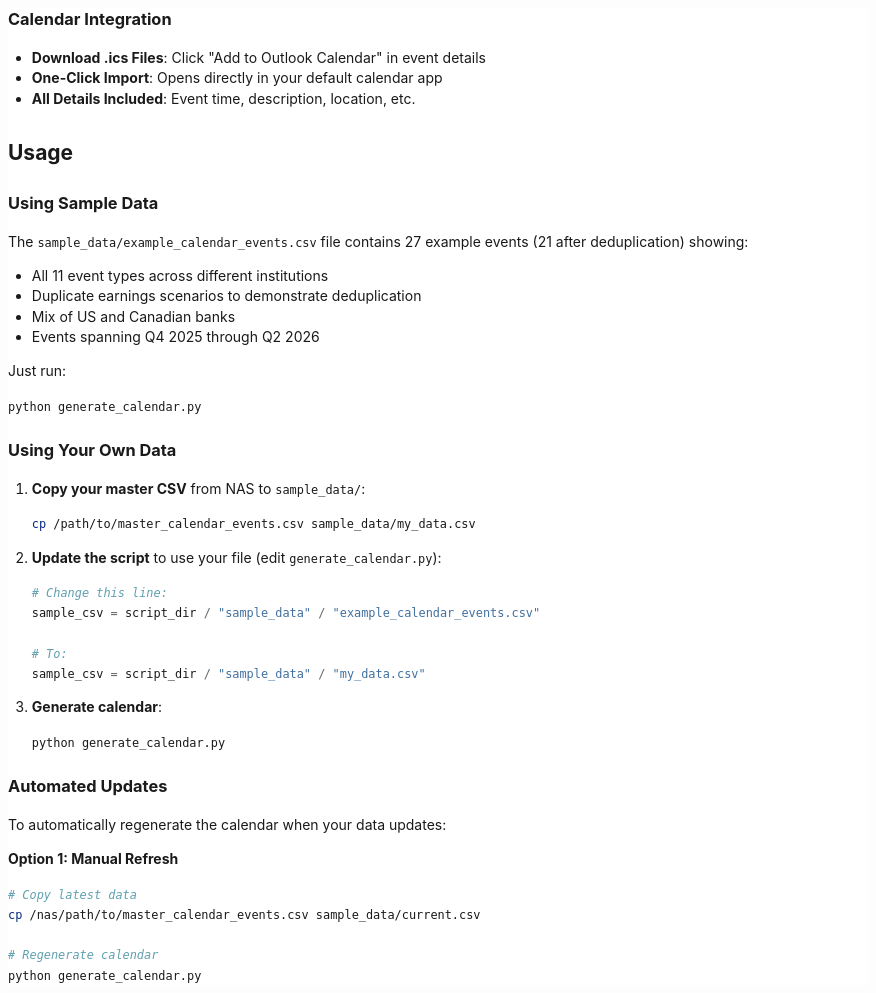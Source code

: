 ### Calendar Integration
- **Download .ics Files**: Click "Add to Outlook Calendar" in event details
- **One-Click Import**: Opens directly in your default calendar app
- **All Details Included**: Event time, description, location, etc.

## Usage

### Using Sample Data

The `sample_data/example_calendar_events.csv` file contains 27 example events (21 after deduplication) showing:
- All 11 event types across different institutions
- Duplicate earnings scenarios to demonstrate deduplication
- Mix of US and Canadian banks
- Events spanning Q4 2025 through Q2 2026

Just run:
```bash
python generate_calendar.py
```

### Using Your Own Data

1. **Copy your master CSV** from NAS to `sample_data/`:
   ```bash
   cp /path/to/master_calendar_events.csv sample_data/my_data.csv
   ```

2. **Update the script** to use your file (edit `generate_calendar.py`):
   ```python
   # Change this line:
   sample_csv = script_dir / "sample_data" / "example_calendar_events.csv"

   # To:
   sample_csv = script_dir / "sample_data" / "my_data.csv"
   ```

3. **Generate calendar**:
   ```bash
   python generate_calendar.py
   ```

### Automated Updates

To automatically regenerate the calendar when your data updates:

**Option 1: Manual Refresh**
```bash
# Copy latest data
cp /nas/path/to/master_calendar_events.csv sample_data/current.csv

# Regenerate calendar
python generate_calendar.py
```
